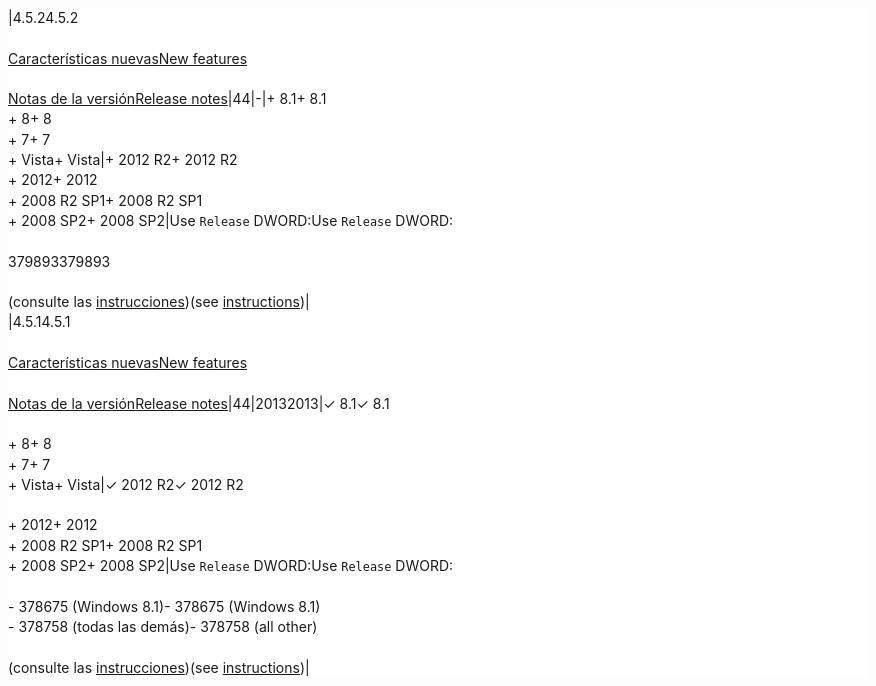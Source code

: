 |<span data-ttu-id="81a66-265">4.5.2</span><span class="sxs-lookup"><span data-stu-id="81a66-265">4.5.2</span></span><br/><br/>[<span data-ttu-id="81a66-266">Características nuevas</span><span class="sxs-lookup"><span data-stu-id="81a66-266">New features</span></span>](../whats-new/index.md#whats-new-in-net-framework-452)<br /><br >[<span data-ttu-id="81a66-267">Notas de la versión</span><span class="sxs-lookup"><span data-stu-id="81a66-267">Release notes</span></span>](https://github.com/Microsoft/dotnet/tree/master/releases/net452/README.md)|<span data-ttu-id="81a66-268">4</span><span class="sxs-lookup"><span data-stu-id="81a66-268">4</span></span>|-|<span data-ttu-id="81a66-269">+ 8.1</span><span class="sxs-lookup"><span data-stu-id="81a66-269">+ 8.1</span></span><br /><span data-ttu-id="81a66-270">+ 8</span><span class="sxs-lookup"><span data-stu-id="81a66-270">+ 8</span></span><br /><span data-ttu-id="81a66-271">+ 7</span><span class="sxs-lookup"><span data-stu-id="81a66-271">+ 7</span></span><br /><span data-ttu-id="81a66-272">+ Vista</span><span class="sxs-lookup"><span data-stu-id="81a66-272">+ Vista</span></span>|<span data-ttu-id="81a66-273">+ 2012 R2</span><span class="sxs-lookup"><span data-stu-id="81a66-273">+ 2012 R2</span></span><br /><span data-ttu-id="81a66-274">+ 2012</span><span class="sxs-lookup"><span data-stu-id="81a66-274">+ 2012</span></span><br /><span data-ttu-id="81a66-275">+ 2008 R2 SP1</span><span class="sxs-lookup"><span data-stu-id="81a66-275">+ 2008 R2 SP1</span></span><br /><span data-ttu-id="81a66-276">+ 2008 SP2</span><span class="sxs-lookup"><span data-stu-id="81a66-276">+ 2008 SP2</span></span>|<span data-ttu-id="81a66-277">Use `Release` DWORD:</span><span class="sxs-lookup"><span data-stu-id="81a66-277">Use `Release` DWORD:</span></span><br /><br /> <span data-ttu-id="81a66-278">379893</span><span class="sxs-lookup"><span data-stu-id="81a66-278">379893</span></span><br /><br /><span data-ttu-id="81a66-279">(consulte las [instrucciones](how-to-determine-which-versions-are-installed.md))</span><span class="sxs-lookup"><span data-stu-id="81a66-279">(see [instructions](how-to-determine-which-versions-are-installed.md))</span></span>|  
|<span data-ttu-id="81a66-280">4.5.1</span><span class="sxs-lookup"><span data-stu-id="81a66-280">4.5.1</span></span><br/><br/>[<span data-ttu-id="81a66-281">Características nuevas</span><span class="sxs-lookup"><span data-stu-id="81a66-281">New features</span></span>](../whats-new/index.md#whats-new-in-net-framework-451)<br /><br >[<span data-ttu-id="81a66-282">Notas de la versión</span><span class="sxs-lookup"><span data-stu-id="81a66-282">Release notes</span></span>](https://github.com/Microsoft/dotnet/tree/master/releases/net451/README.md)|<span data-ttu-id="81a66-283">4</span><span class="sxs-lookup"><span data-stu-id="81a66-283">4</span></span>|<span data-ttu-id="81a66-284">2013</span><span class="sxs-lookup"><span data-stu-id="81a66-284">2013</span></span>|<span data-ttu-id="81a66-285">✓ 8.1</span><span class="sxs-lookup"><span data-stu-id="81a66-285">✓ 8.1</span></span><br /><br /><span data-ttu-id="81a66-286">+ 8</span><span class="sxs-lookup"><span data-stu-id="81a66-286">+ 8</span></span><br /><span data-ttu-id="81a66-287">+ 7</span><span class="sxs-lookup"><span data-stu-id="81a66-287">+ 7</span></span><br /><span data-ttu-id="81a66-288">+ Vista</span><span class="sxs-lookup"><span data-stu-id="81a66-288">+ Vista</span></span>|<span data-ttu-id="81a66-289">✓ 2012 R2</span><span class="sxs-lookup"><span data-stu-id="81a66-289">✓ 2012 R2</span></span><br /><br /><span data-ttu-id="81a66-290">+ 2012</span><span class="sxs-lookup"><span data-stu-id="81a66-290">+ 2012</span></span><br /><span data-ttu-id="81a66-291">+ 2008 R2 SP1</span><span class="sxs-lookup"><span data-stu-id="81a66-291">+ 2008 R2 SP1</span></span><br /><span data-ttu-id="81a66-292">+ 2008 SP2</span><span class="sxs-lookup"><span data-stu-id="81a66-292">+ 2008 SP2</span></span>|<span data-ttu-id="81a66-293">Use `Release` DWORD:</span><span class="sxs-lookup"><span data-stu-id="81a66-293">Use `Release` DWORD:</span></span><br /><br /> <span data-ttu-id="81a66-294">- 378675 (Windows 8.1)</span><span class="sxs-lookup"><span data-stu-id="81a66-294">- 378675 (Windows 8.1)</span></span><br /><span data-ttu-id="81a66-295">- 378758 (todas las demás)</span><span class="sxs-lookup"><span data-stu-id="81a66-295">- 378758 (all other)</span></span><br /><br /> <span data-ttu-id="81a66-296">(consulte las [instrucciones](how-to-determine-which-versions-are-installed.md))</span><span class="sxs-lookup"><span data-stu-id="81a66-296">(see [instructions](how-to-determine-which-versions-are-installed.md))</span></span>|  